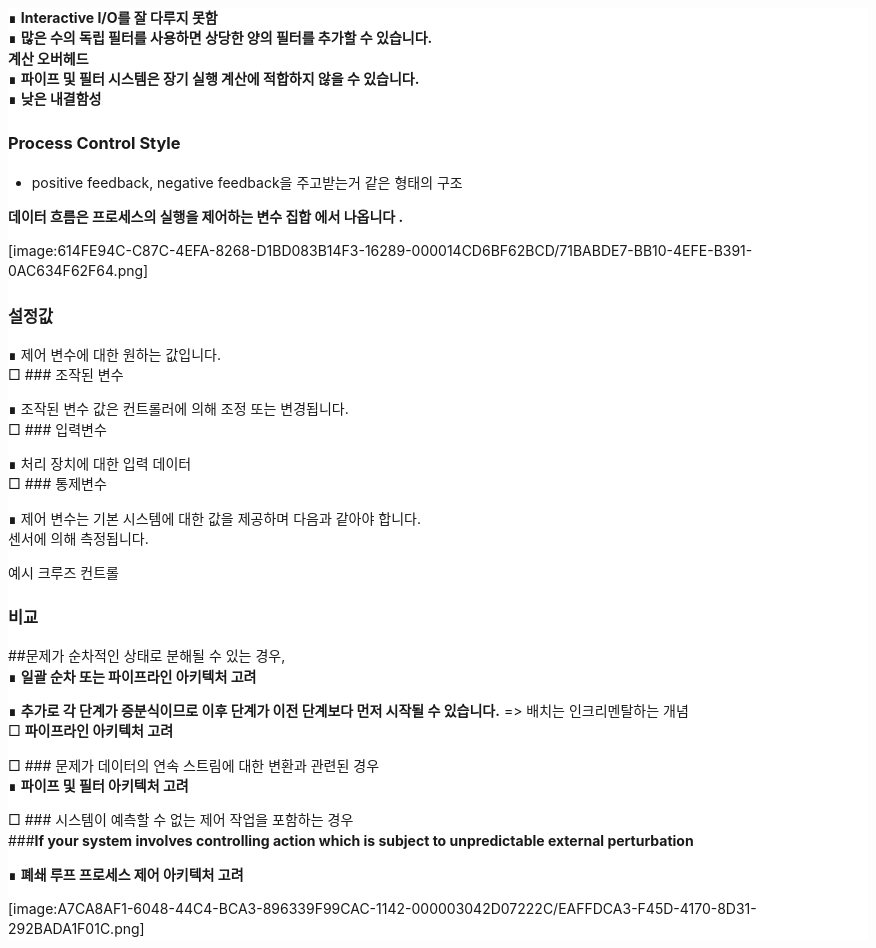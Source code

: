 ∎ **Interactive I/O를 잘 다루지 못함**  
∎ **많은 수의 독립 필터를 사용하면 상당한 양의 필터를 추가할 수 있습니다.**  
**계산 오버헤드**  
∎ **파이프 및 필터 시스템은 장기 실행 계산에 적합하지 않을 수 있습니다.**  
∎ **낮은 내결함성**  
  
  
  
### Process Control Style  
  
- positive feedback, negative feedback을 주고받는거 같은 형태의 구조  
  
**데이터 흐름은 프로세스의 실행을 제어하는 변수 집합 에서 나옵니다 .**  
  
[image:614FE94C-C87C-4EFA-8268-D1BD083B14F3-16289-000014CD6BF62BCD/71BABDE7-BB10-4EFE-B391-0AC634F62F64.png]  
  
### 설정값  
  
∎ 제어 변수에 대한 원하는 값입니다.  
□ ### 조작된 변수  
  
∎ 조작된 변수 값은 컨트롤러에 의해 조정 또는 변경됩니다.  
□ ### 입력변수  
  
∎ 처리 장치에 대한 입력 데이터  
□ ### 통제변수  
  
∎ 제어 변수는 기본 시스템에 대한 값을 제공하며 다음과 같아야 합니다.  
센서에 의해 측정됩니다.  
  
  
  
예시 크루즈 컨트롤  
  
  
  
### 비교  
##문제가 순차적인 상태로 분해될 수 있는 경우,  
∎ **일괄 순차 또는 파이프라인 아키텍처 고려**  
  
∎ **추가로 각 단계가 증분식이므로 이후 단계가 이전 단계보다 먼저 시작될 수 있습니다.** => 배치는 인크리멘탈하는 개념  
□ **파이프라인 아키텍처 고려**  
  
  
□ ### 문제가 데이터의 연속 스트림에 대한 변환과 관련된 경우  
∎ **파이프 및 필터 아키텍처 고려**  
  
  
□ ### 시스템이 예측할 수 없는 제어 작업을 포함하는 경우  
###**If your system involves controlling action which is subject to unpredictable external perturbation**  
  
∎ **폐쇄 루프 프로세스 제어 아키텍처 고려**  
  
  
  
  
[image:A7CA8AF1-6048-44C4-BCA3-896339F99CAC-1142-000003042D07222C/EAFFDCA3-F45D-4170-8D31-292BADA1F01C.png]  
  
  